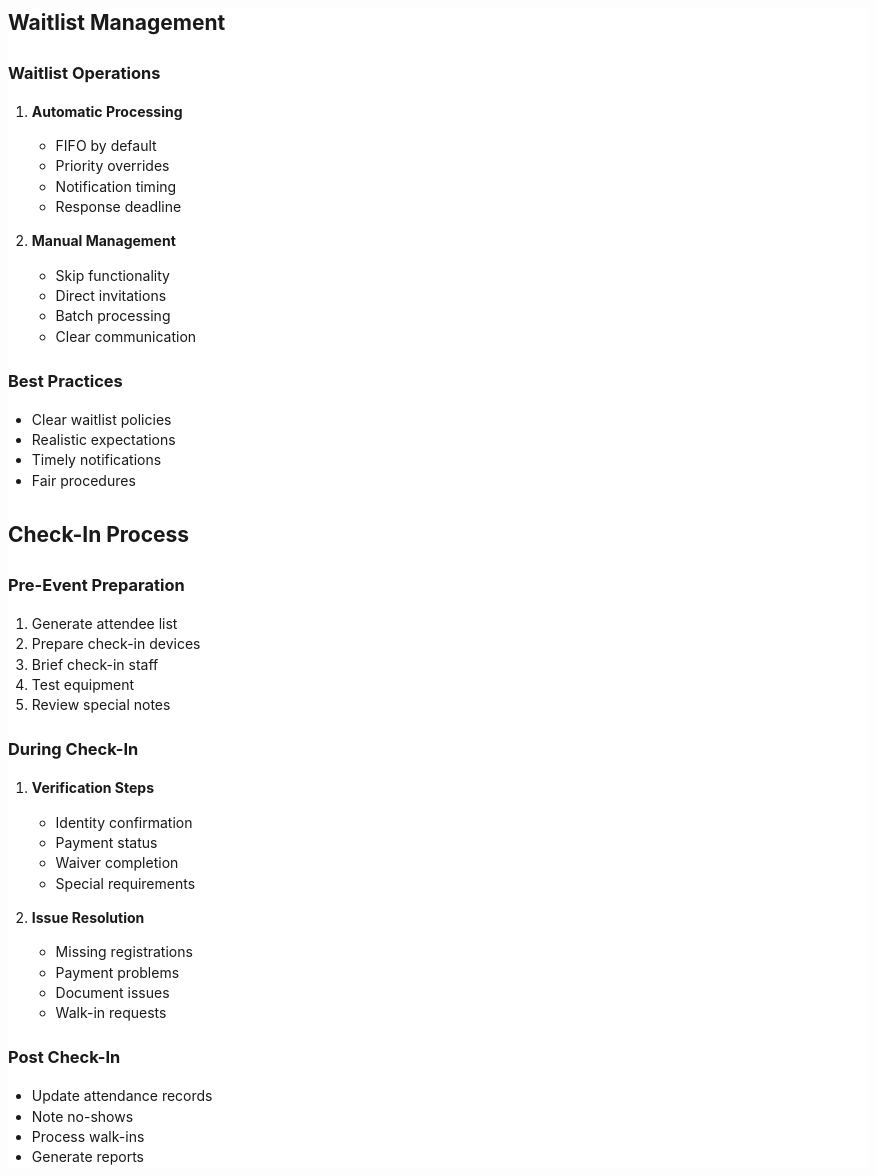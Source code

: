 ## Waitlist Management

### Waitlist Operations

1. **Automatic Processing**
   - FIFO by default
   - Priority overrides
   - Notification timing
   - Response deadline

2. **Manual Management**
   - Skip functionality
   - Direct invitations
   - Batch processing
   - Clear communication

### Best Practices

- Clear waitlist policies
- Realistic expectations
- Timely notifications
- Fair procedures

## Check-In Process

### Pre-Event Preparation

1. Generate attendee list
2. Prepare check-in devices
3. Brief check-in staff
4. Test equipment
5. Review special notes

### During Check-In

1. **Verification Steps**
   - Identity confirmation
   - Payment status
   - Waiver completion
   - Special requirements

2. **Issue Resolution**
   - Missing registrations
   - Payment problems
   - Document issues
   - Walk-in requests

### Post Check-In

- Update attendance records
- Note no-shows
- Process walk-ins
- Generate reports
